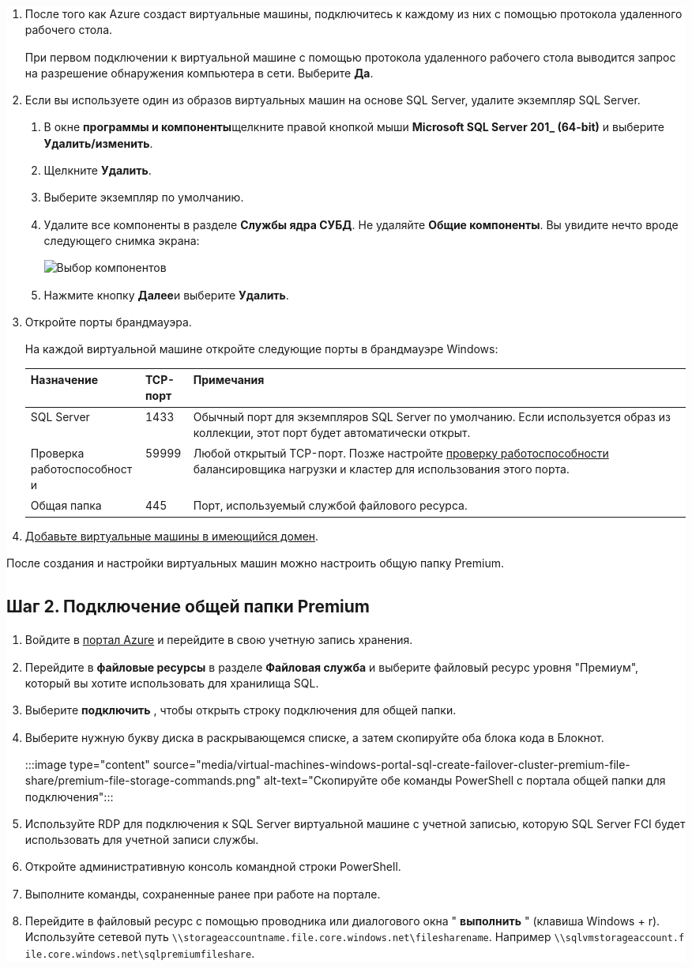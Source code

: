 1. После того как Azure создаст виртуальные машины, подключитесь к каждому из них с помощью протокола удаленного рабочего стола.

   При первом подключении к виртуальной машине с помощью протокола удаленного рабочего стола выводится запрос на разрешение обнаружения компьютера в сети. Выберите **Да**.

1. Если вы используете один из образов виртуальных машин на основе SQL Server, удалите экземпляр SQL Server.

   1. В окне **программы и компоненты**щелкните правой кнопкой мыши **Microsoft SQL Server 201_ (64-bit)** и выберите **Удалить/изменить**.
   1. Щелкните **Удалить**.
   1. Выберите экземпляр по умолчанию.
   1. Удалите все компоненты в разделе **Службы ядра СУБД**. Не удаляйте **Общие компоненты**. Вы увидите нечто вроде следующего снимка экрана:

        ![Выбор компонентов](./media/virtual-machines-windows-portal-sql-create-failover-cluster/03-remove-features.png)

   1. Нажмите кнопку **Далее**и выберите **Удалить**.

1. <span id="ports"></span> Откройте порты брандмауэра.  

   На каждой виртуальной машине откройте следующие порты в брандмауэре Windows:

   | Назначение | TCP-порт | Примечания
   | ------ | ------ | ------
   | SQL Server | 1433 | Обычный порт для экземпляров SQL Server по умолчанию. Если используется образ из коллекции, этот порт будет автоматически открыт.
   | Проверка работоспособности | 59999 | Любой открытый TCP-порт. Позже настройте [проверку работоспособности](#probe) балансировщика нагрузки и кластер для использования этого порта.
   | Общая папка | 445 | Порт, используемый службой файлового ресурса.

1. [Добавьте виртуальные машины в имеющийся домен](virtual-machines-windows-portal-sql-availability-group-prereq.md#joinDomain).

После создания и настройки виртуальных машин можно настроить общую папку Premium.

## <a name="step-2-mount-the-premium-file-share"></a>Шаг 2. Подключение общей папки Premium

1. Войдите в [портал Azure](https://portal.azure.com) и перейдите в свою учетную запись хранения.
1. Перейдите в **файловые ресурсы** в разделе **Файловая служба** и выберите файловый ресурс уровня "Премиум", который вы хотите использовать для хранилища SQL.
1. Выберите **подключить** , чтобы открыть строку подключения для общей папки.
1. Выберите нужную букву диска в раскрывающемся списке, а затем скопируйте оба блока кода в Блокнот.


   :::image type="content" source="media/virtual-machines-windows-portal-sql-create-failover-cluster-premium-file-share/premium-file-storage-commands.png" alt-text="Скопируйте обе команды PowerShell с портала общей папки для подключения":::

1. Используйте RDP для подключения к SQL Server виртуальной машине с учетной записью, которую SQL Server FCI будет использовать для учетной записи службы.
1. Откройте административную консоль командной строки PowerShell.
1. Выполните команды, сохраненные ранее при работе на портале.
1. Перейдите в файловый ресурс с помощью проводника или диалогового окна " **выполнить** " (клавиша Windows + r). Используйте сетевой путь `\\storageaccountname.file.core.windows.net\filesharename`. Например `\\sqlvmstorageaccount.file.core.windows.net\sqlpremiumfileshare`.
